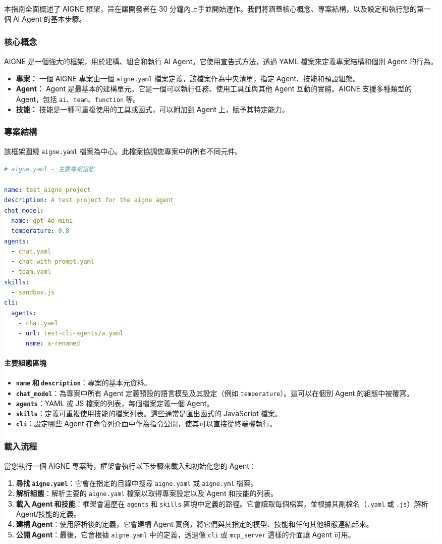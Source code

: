 本指南全面概述了 AIGNE 框架，旨在讓開發者在 30 分鐘內上手並開始運作。我們將涵蓋核心概念、專案結構，以及設定和執行您的第一個 AI Agent 的基本步驟。

### 核心概念

AIGNE 是一個強大的框架，用於建構、組合和執行 AI Agent。它使用宣告式方法，透過 YAML 檔案來定義專案結構和個別 Agent 的行為。

*   **專案：** 一個 AIGNE 專案由一個 `aigne.yaml` 檔案定義，該檔案作為中央清單，指定 Agent、技能和預設組態。
*   **Agent：** Agent 是最基本的建構單元。它是一個可以執行任務、使用工具並與其他 Agent 互動的實體。AIGNE 支援多種類型的 Agent，包括 `ai`、`team`、`function` 等。
*   **技能：** 技能是一種可重複使用的工具或函式，可以附加到 Agent 上，賦予其特定能力。

### 專案結構

該框架圍繞 `aigne.yaml` 檔案為中心。此檔案協調您專案中的所有不同元件。

```yaml
# aigne.yaml - 主要專案組態

name: test_aigne_project
description: A test project for the aigne agent
chat_model:
  name: gpt-4o-mini
  temperature: 0.8
agents:
  - chat.yaml
  - chat-with-prompt.yaml
  - team.yaml
skills:
  - sandbox.js
cli:
  agents:
    - chat.yaml
    - url: test-cli-agents/a.yaml
      name: a-renamed
```

#### 主要組態區塊

*   **`name` 和 `description`**：專案的基本元資料。
*   **`chat_model`**：為專案中所有 Agent 定義預設的語言模型及其設定（例如 `temperature`）。這可以在個別 Agent 的組態中被覆寫。
*   **`agents`**：YAML 或 JS 檔案的列表，每個檔案定義一個 Agent。
*   **`skills`**：定義可重複使用技能的檔案列表。這些通常是匯出函式的 JavaScript 檔案。
*   **`cli`**：設定哪些 Agent 在命令列介面中作為指令公開，使其可以直接從終端機執行。

### 載入流程

當您執行一個 AIGNE 專案時，框架會執行以下步驟來載入和初始化您的 Agent：

1.  **尋找 `aigne.yaml`**：它會在指定的目錄中搜尋 `aigne.yaml` 或 `aigne.yml` 檔案。
2.  **解析組態**：解析主要的 `aigne.yaml` 檔案以取得專案設定以及 Agent 和技能的列表。
3.  **載入 Agent 和技能**：框架會遍歷在 `agents` 和 `skills` 區塊中定義的路徑。它會讀取每個檔案，並根據其副檔名（`.yaml` 或 `.js`）解析 Agent/技能的定義。
4.  **建構 Agent**：使用解析後的定義，它會建構 Agent 實例，將它們與其指定的模型、技能和任何其他組態連結起來。
5.  **公開 Agent**：最後，它會根據 `aigne.yaml` 中的定義，透過像 `cli` 或 `mcp_server` 這樣的介面讓 Agent 可用。

